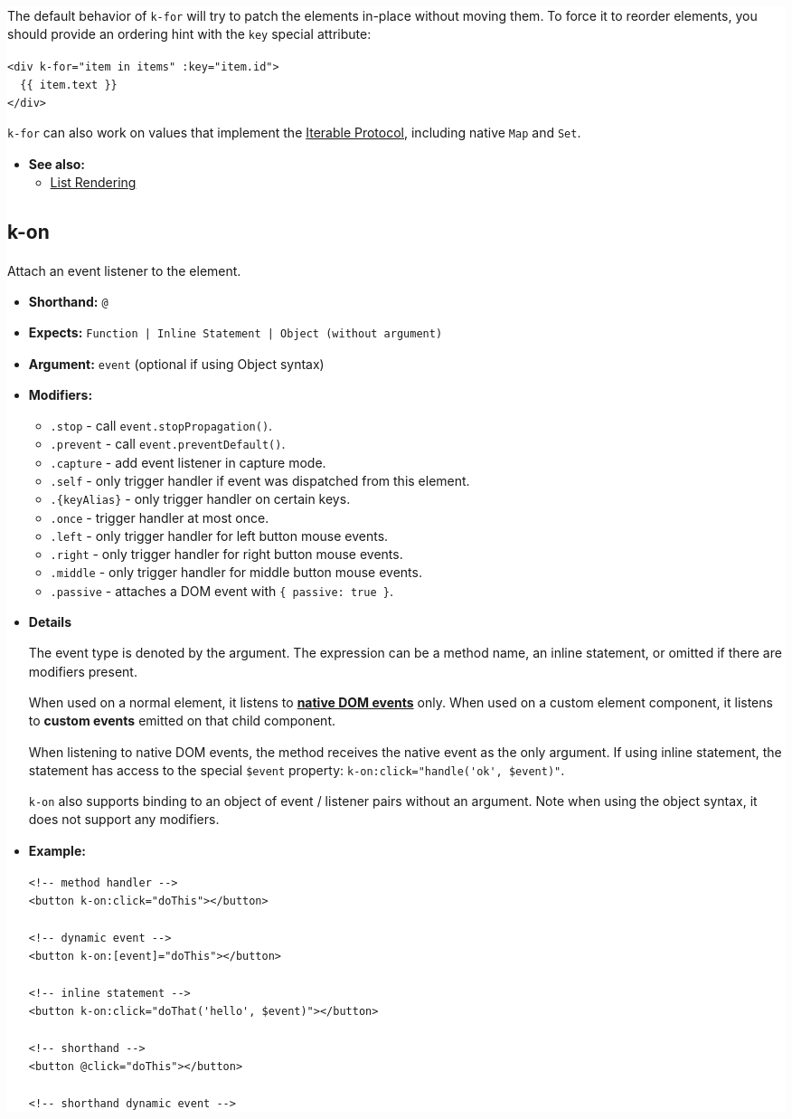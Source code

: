   The default behavior of `k-for` will try to patch the elements in-place without moving them. To force it to reorder elements, you should provide an ordering hint with the `key` special attribute:

  ```kdu-html
  <div k-for="item in items" :key="item.id">
    {{ item.text }}
  </div>
  ```

  `k-for` can also work on values that implement the [Iterable Protocol](https://developer.mozilla.org/en-US/docs/Web/JavaScript/Reference/Iteration_protocols#The_iterable_protocol), including native `Map` and `Set`.

- **See also:**
  - [List Rendering](/guide/essentials/list.html)

## k-on

Attach an event listener to the element.

- **Shorthand:** `@`

- **Expects:** `Function | Inline Statement | Object (without argument)`

- **Argument:** `event` (optional if using Object syntax)

- **Modifiers:**

  - `.stop` - call `event.stopPropagation()`.
  - `.prevent` - call `event.preventDefault()`.
  - `.capture` - add event listener in capture mode.
  - `.self` - only trigger handler if event was dispatched from this element.
  - `.{keyAlias}` - only trigger handler on certain keys.
  - `.once` - trigger handler at most once.
  - `.left` - only trigger handler for left button mouse events.
  - `.right` - only trigger handler for right button mouse events.
  - `.middle` - only trigger handler for middle button mouse events.
  - `.passive` - attaches a DOM event with `{ passive: true }`.

- **Details**

  The event type is denoted by the argument. The expression can be a method name, an inline statement, or omitted if there are modifiers present.

  When used on a normal element, it listens to [**native DOM events**](https://developer.mozilla.org/en-US/docs/Web/Events) only. When used on a custom element component, it listens to **custom events** emitted on that child component.

  When listening to native DOM events, the method receives the native event as the only argument. If using inline statement, the statement has access to the special `$event` property: `k-on:click="handle('ok', $event)"`.

  `k-on` also supports binding to an object of event / listener pairs without an argument. Note when using the object syntax, it does not support any modifiers.

- **Example:**

  ```kdu-html
  <!-- method handler -->
  <button k-on:click="doThis"></button>

  <!-- dynamic event -->
  <button k-on:[event]="doThis"></button>

  <!-- inline statement -->
  <button k-on:click="doThat('hello', $event)"></button>

  <!-- shorthand -->
  <button @click="doThis"></button>

  <!-- shorthand dynamic event -->
  ```